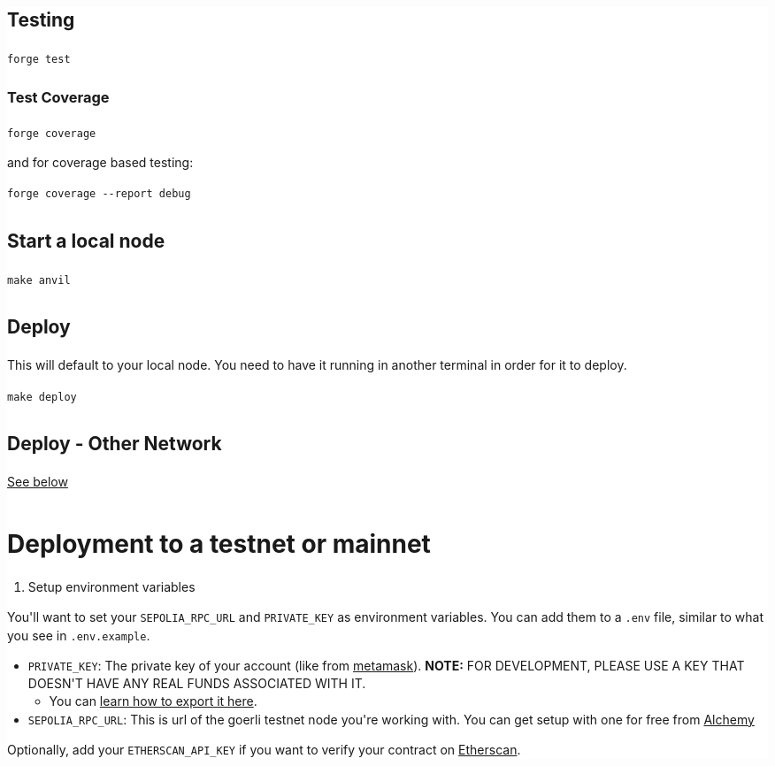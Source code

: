 ## Testing

```
forge test
```

### Test Coverage

```
forge coverage
```

and for coverage based testing: 

```
forge coverage --report debug
```


## Start a local node

```
make anvil
```

## Deploy

This will default to your local node. You need to have it running in another terminal in order for it to deploy.

```
make deploy
```

## Deploy - Other Network

[See below](#deployment-to-a-testnet-or-mainnet)



# Deployment to a testnet or mainnet

1. Setup environment variables

You'll want to set your `SEPOLIA_RPC_URL` and `PRIVATE_KEY` as environment variables. You can add them to a `.env` file, similar to what you see in `.env.example`.

- `PRIVATE_KEY`: The private key of your account (like from [metamask](https://metamask.io/)). **NOTE:** FOR DEVELOPMENT, PLEASE USE A KEY THAT DOESN'T HAVE ANY REAL FUNDS ASSOCIATED WITH IT.
  - You can [learn how to export it here](https://metamask.zendesk.com/hc/en-us/articles/360015289632-How-to-Export-an-Account-Private-Key).
- `SEPOLIA_RPC_URL`: This is url of the goerli testnet node you're working with. You can get setup with one for free from [Alchemy](https://alchemy.com/?a=673c802981)

Optionally, add your `ETHERSCAN_API_KEY` if you want to verify your contract on [Etherscan](https://etherscan.io/).
